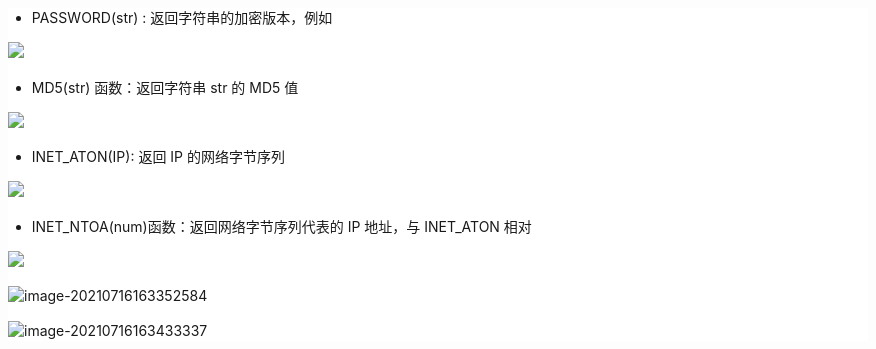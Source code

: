 * PASSWORD(str) : 返回字符串的加密版本，例如

![](https://img2020.cnblogs.com/blog/1515111/202006/1515111-20200621191436903-282181600.png)

* MD5(str) 函数：返回字符串 str 的 MD5 值

![](https://img2020.cnblogs.com/blog/1515111/202006/1515111-20200621191443736-91163215.png)

* INET_ATON(IP): 返回 IP 的网络字节序列

![](https://img2020.cnblogs.com/blog/1515111/202006/1515111-20200621191449939-1519184089.png)

* INET_NTOA(num)函数：返回网络字节序列代表的 IP 地址，与 INET_ATON 相对

![](https://img2020.cnblogs.com/blog/1515111/202006/1515111-20200621191456179-1463478735.png)



![image-20210716163352584](https://tva1.sinaimg.cn/large/008i3skNly1gsivkbczxoj31l20t8al5.jpg)

![image-20210716163433337](https://tva1.sinaimg.cn/large/008i3skNly1gsivl4khz9j31d60h8mze.jpg)

